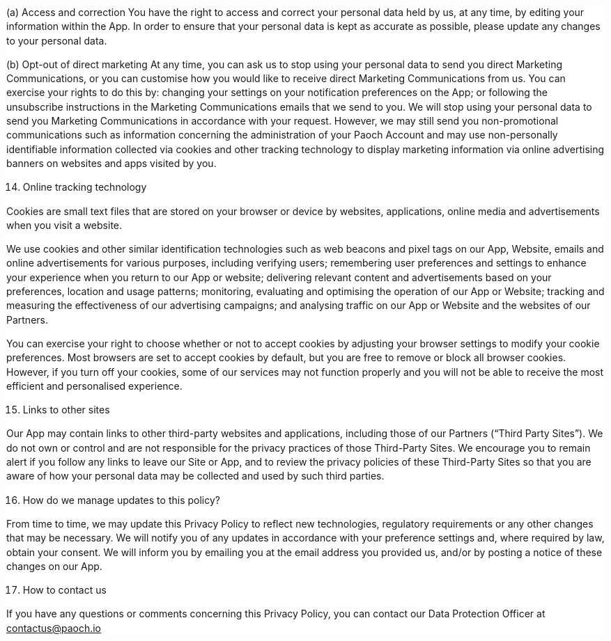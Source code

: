 (a) Access and correction
You have the right to access and correct your personal data held by us, at any time, by editing your information within the App. 
In order to ensure that your personal data is kept as accurate as possible, please update any changes to your personal data.

(b) Opt-out of direct marketing
At any time, you can ask us to stop using your personal data to send you direct Marketing Communications, or you can customise how you would like to receive direct Marketing Communications from us. You can exercise your rights to do this by:
changing your settings on your notification preferences on the App; or
following the unsubscribe instructions in the Marketing Communications emails that we send to you.
We will stop using your personal data to send you Marketing Communications in accordance with your request. However, we may still send you non-promotional communications such as information concerning the administration of your Paoch Account and may use non-personally identifiable information collected via cookies and other tracking technology to display marketing information via online advertising banners on websites and apps visited by you.

14. Online tracking technology

Cookies are small text files that are stored on your browser or device by websites, applications, online media and advertisements when you visit a website.

We use cookies and other similar identification technologies such as web beacons and pixel tags on our App, Website, emails and online advertisements for various purposes, including verifying users; remembering user preferences and settings to enhance your experience when you return to our App or website; delivering relevant content and advertisements based on your preferences, location and usage patterns; monitoring, evaluating and optimising the operation of our App or Website; tracking and measuring the effectiveness of our advertising campaigns; and analysing traffic on our App or Website and the websites of our Partners.

You can exercise your right to choose whether or not to accept cookies by adjusting your browser settings to modify your cookie preferences. Most browsers are set to accept cookies by default, but you are free to remove or block all browser cookies. However, if you turn off your cookies, some of our services may not function properly and you will not be able to receive the most efficient and personalised experience.

15. Links to other sites

Our App may contain links to other third-party websites and applications, including those of our Partners (“Third Party Sites”). We do not own or control and are not responsible for the privacy practices of those Third-Party Sites. We encourage you to remain alert if you follow any links to leave our Site or App, and to review the privacy policies of these Third-Party Sites so that you are aware of how your personal data may be collected and used by such third parties.

16. How do we manage updates to this policy?

From time to time, we may update this Privacy Policy to reflect new technologies, regulatory requirements or any other changes that may be necessary. We will notify you of any updates in accordance with your preference settings and, where required by law, obtain your consent. We will inform you by emailing you at the email address you provided us, and/or by posting a notice of these changes on our App. 

17. How to contact us

If you have any questions or comments concerning this Privacy Policy, you can contact our Data Protection Officer at contactus@paoch.io

